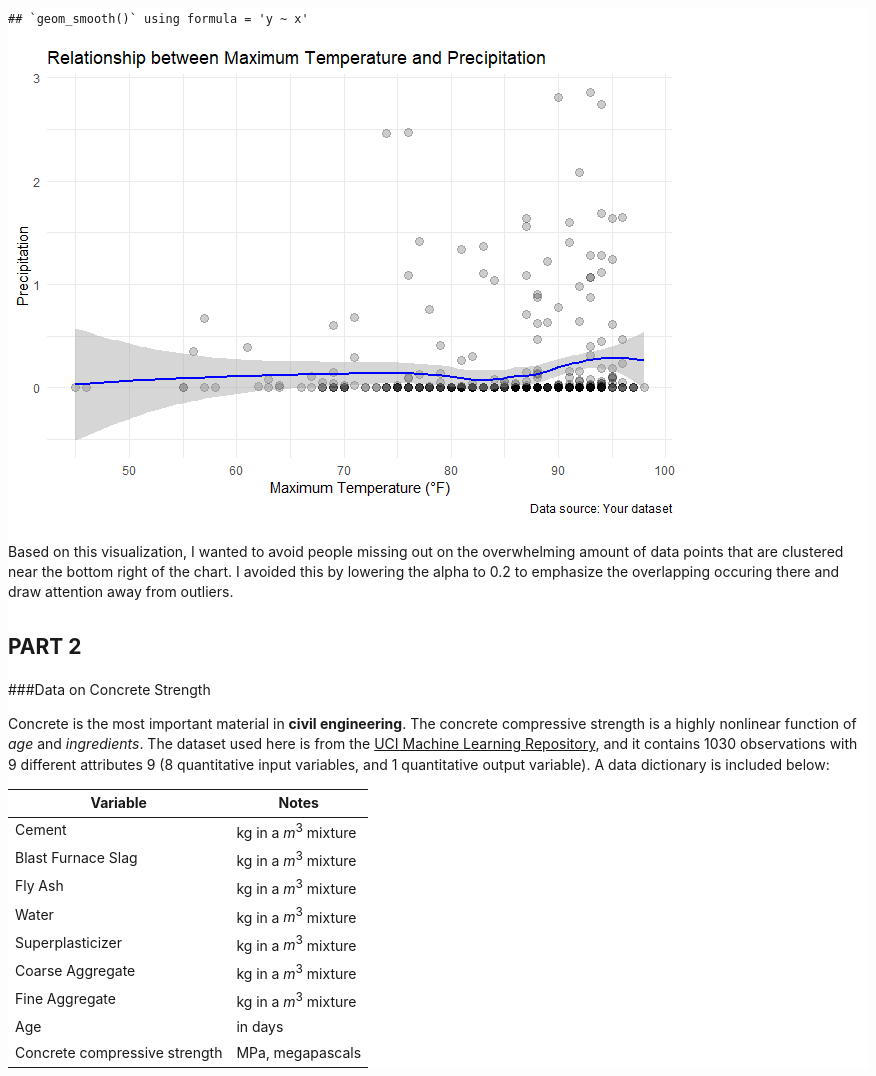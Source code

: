 ```
## `geom_smooth()` using formula = 'y ~ x'
```

![](Glinton_project_03_files/figure-html/unnamed-chunk-10-1.png)

Based on this visualization, I wanted to avoid people missing out on the overwhelming amount of data points that are clustered near the bottom right of the chart. I avoided this by lowering the alpha to 0.2 to emphasize the overlapping occuring there and draw attention away from outliers.

## PART 2 

###Data on Concrete Strength 

Concrete is the most important material in **civil engineering**. The concrete compressive strength is a highly nonlinear function of _age_ and _ingredients_. The dataset used here is from the [UCI Machine Learning Repository](https://archive.ics.uci.edu/ml/index.php), and it contains 1030 observations with 9 different attributes 9 (8 quantitative input variables, and 1 quantitative output variable). A data dictionary is included below: 


Variable                      |    Notes                
------------------------------|-------------------------------------------
Cement                        | kg in a $m^3$ mixture             
Blast Furnace Slag            | kg in a $m^3$ mixture  
Fly Ash                       | kg in a $m^3$ mixture             
Water                         | kg in a $m^3$ mixture              
Superplasticizer              | kg in a $m^3$ mixture
Coarse Aggregate              | kg in a $m^3$ mixture
Fine Aggregate                | kg in a $m^3$ mixture      
Age                           | in days                                             
Concrete compressive strength | MPa, megapascals
